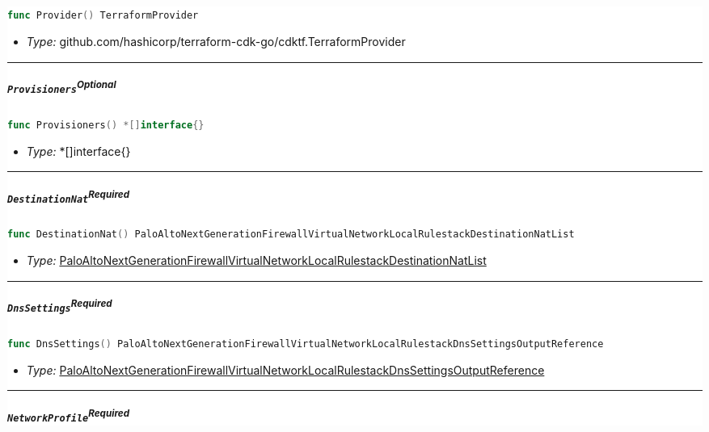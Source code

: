 ```go
func Provider() TerraformProvider
```

- *Type:* github.com/hashicorp/terraform-cdk-go/cdktf.TerraformProvider

---

##### `Provisioners`<sup>Optional</sup> <a name="Provisioners" id="@cdktf/provider-azurerm.paloAltoNextGenerationFirewallVirtualNetworkLocalRulestack.PaloAltoNextGenerationFirewallVirtualNetworkLocalRulestack.property.provisioners"></a>

```go
func Provisioners() *[]interface{}
```

- *Type:* *[]interface{}

---

##### `DestinationNat`<sup>Required</sup> <a name="DestinationNat" id="@cdktf/provider-azurerm.paloAltoNextGenerationFirewallVirtualNetworkLocalRulestack.PaloAltoNextGenerationFirewallVirtualNetworkLocalRulestack.property.destinationNat"></a>

```go
func DestinationNat() PaloAltoNextGenerationFirewallVirtualNetworkLocalRulestackDestinationNatList
```

- *Type:* <a href="#@cdktf/provider-azurerm.paloAltoNextGenerationFirewallVirtualNetworkLocalRulestack.PaloAltoNextGenerationFirewallVirtualNetworkLocalRulestackDestinationNatList">PaloAltoNextGenerationFirewallVirtualNetworkLocalRulestackDestinationNatList</a>

---

##### `DnsSettings`<sup>Required</sup> <a name="DnsSettings" id="@cdktf/provider-azurerm.paloAltoNextGenerationFirewallVirtualNetworkLocalRulestack.PaloAltoNextGenerationFirewallVirtualNetworkLocalRulestack.property.dnsSettings"></a>

```go
func DnsSettings() PaloAltoNextGenerationFirewallVirtualNetworkLocalRulestackDnsSettingsOutputReference
```

- *Type:* <a href="#@cdktf/provider-azurerm.paloAltoNextGenerationFirewallVirtualNetworkLocalRulestack.PaloAltoNextGenerationFirewallVirtualNetworkLocalRulestackDnsSettingsOutputReference">PaloAltoNextGenerationFirewallVirtualNetworkLocalRulestackDnsSettingsOutputReference</a>

---

##### `NetworkProfile`<sup>Required</sup> <a name="NetworkProfile" id="@cdktf/provider-azurerm.paloAltoNextGenerationFirewallVirtualNetworkLocalRulestack.PaloAltoNextGenerationFirewallVirtualNetworkLocalRulestack.property.networkProfile"></a>
